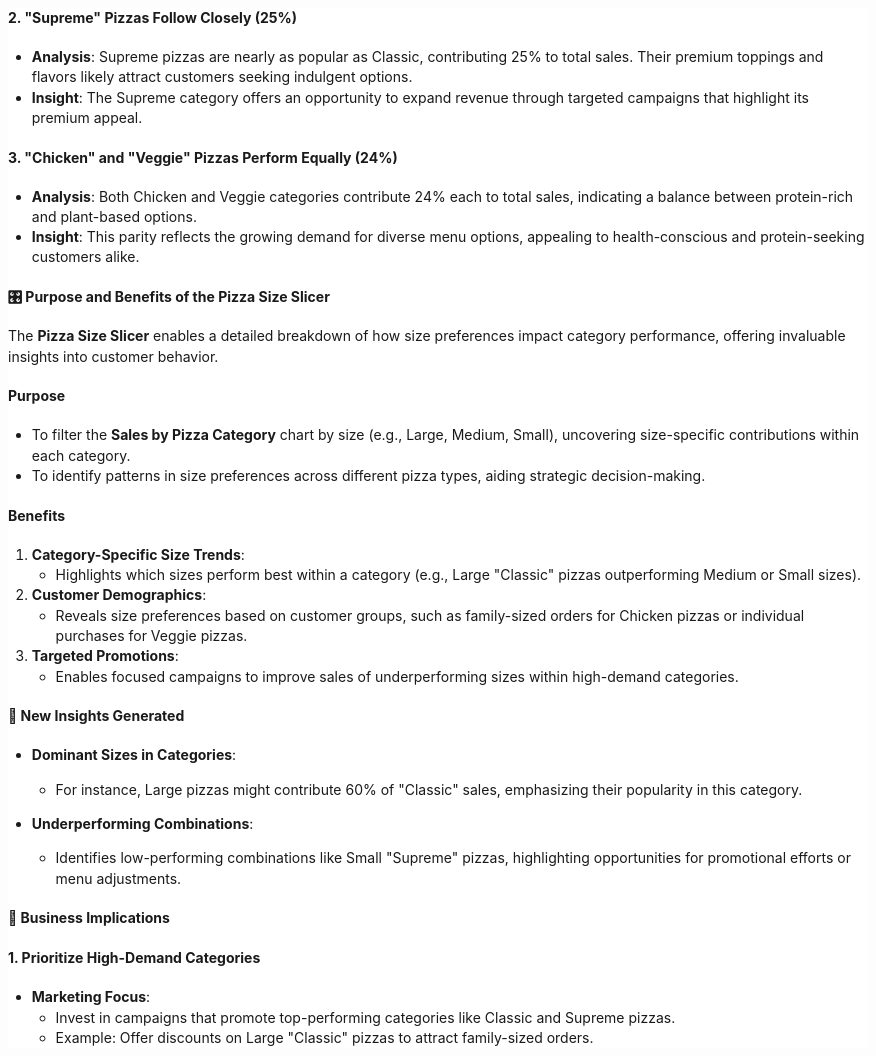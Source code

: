 #### **2. "Supreme" Pizzas Follow Closely (25%)**
- **Analysis**: Supreme pizzas are nearly as popular as Classic, contributing 25% to total sales. Their premium toppings and flavors likely attract customers seeking indulgent options.
- **Insight**: The Supreme category offers an opportunity to expand revenue through targeted campaigns that highlight its premium appeal.

#### **3. "Chicken" and "Veggie" Pizzas Perform Equally (24%)**
- **Analysis**: Both Chicken and Veggie categories contribute 24% each to total sales, indicating a balance between protein-rich and plant-based options.
- **Insight**: This parity reflects the growing demand for diverse menu options, appealing to health-conscious and protein-seeking customers alike.


#### 🎛️ **Purpose and Benefits of the Pizza Size Slicer**

The **Pizza Size Slicer** enables a detailed breakdown of how size preferences impact category performance, offering invaluable insights into customer behavior.

#### **Purpose**
- To filter the **Sales by Pizza Category** chart by size (e.g., Large, Medium, Small), uncovering size-specific contributions within each category.
- To identify patterns in size preferences across different pizza types, aiding strategic decision-making.

#### **Benefits**
1. **Category-Specific Size Trends**:  
   - Highlights which sizes perform best within a category (e.g., Large "Classic" pizzas outperforming Medium or Small sizes).  
2. **Customer Demographics**:  
   - Reveals size preferences based on customer groups, such as family-sized orders for Chicken pizzas or individual purchases for Veggie pizzas.  
3. **Targeted Promotions**:  
   - Enables focused campaigns to improve sales of underperforming sizes within high-demand categories.  


#### 🌟 **New Insights Generated**

- **Dominant Sizes in Categories**:  
   - For instance, Large pizzas might contribute 60% of "Classic" sales, emphasizing their popularity in this category.  

- **Underperforming Combinations**:  
   - Identifies low-performing combinations like Small "Supreme" pizzas, highlighting opportunities for promotional efforts or menu adjustments.


#### 🎯 **Business Implications**

#### **1. Prioritize High-Demand Categories**
- **Marketing Focus**:  
   - Invest in campaigns that promote top-performing categories like Classic and Supreme pizzas.  
   - Example: Offer discounts on Large "Classic" pizzas to attract family-sized orders.  
